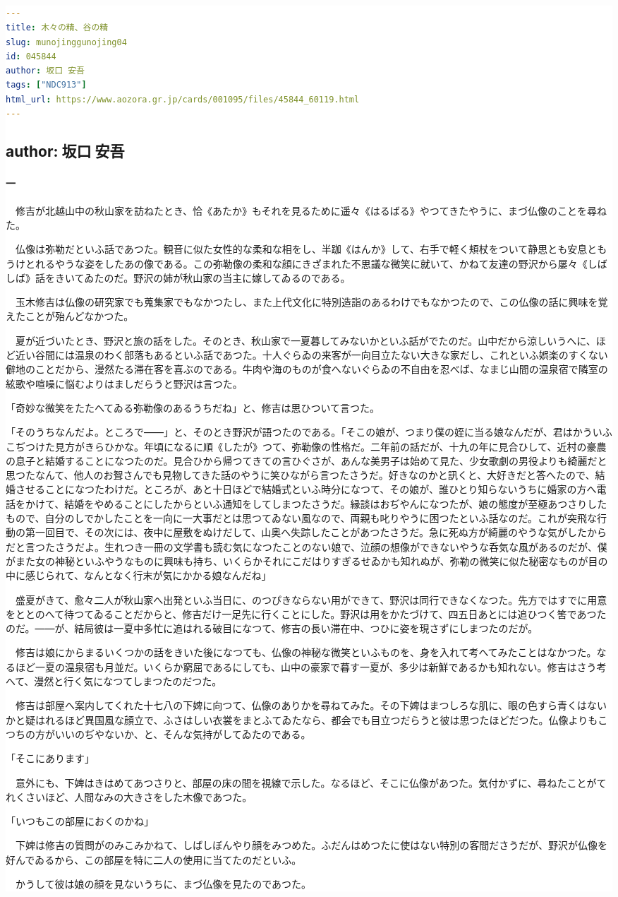 ```yaml
---
title: 木々の精、谷の精
slug: munojinggunojing04
id: 045844
author: 坂口 安吾
tags: ["NDC913"]
html_url: https://www.aozora.gr.jp/cards/001095/files/45844_60119.html
---
```


## author: 坂口 安吾

#### 一




　修吉が北越山中の秋山家を訪ねたとき、恰《あたか》もそれを見るために遥々《はるばる》やつてきたやうに、まづ仏像のことを尋ねた。

　仏像は弥勒だといふ話であつた。観音に似た女性的な柔和な相をし、半跏《はんか》して、右手で軽く頬杖をついて静思とも安息ともうけとれるやうな姿をしたあの像である。この弥勒像の柔和な顔にきざまれた不思議な微笑に就いて、かねて友達の野沢から屡々《しばしば》話をきいてゐたのだ。野沢の姉が秋山家の当主に嫁してゐるのである。

　玉木修吉は仏像の研究家でも蒐集家でもなかつたし、また上代文化に特別造詣のあるわけでもなかつたので、この仏像の話に興味を覚えたことが殆んどなかつた。

　夏が近づいたとき、野沢と旅の話をした。そのとき、秋山家で一夏暮してみないかといふ話がでたのだ。山中だから涼しいうへに、ほど近い谷間には温泉のわく部落もあるといふ話であつた。十人ぐらゐの来客が一向目立たない大きな家だし、これといふ娯楽のすくない僻地のことだから、漫然たる滞在客を喜ぶのである。牛肉や海のものが食へないぐらゐの不自由を忍べば、なまじ山間の温泉宿で隣室の絃歌や喧噪に悩むよりはましだらうと野沢は言つた。

「奇妙な微笑をたたへてゐる弥勒像のあるうちだね」と、修吉は思ひついて言つた。

「そのうちなんだよ。ところで――」と、そのとき野沢が語つたのである。「そこの娘が、つまり僕の姪に当る娘なんだが、君はかういふこぢつけた見方がきらひかな。年頃になるに順《したが》つて、弥勒像の性格だ。二年前の話だが、十九の年に見合ひして、近村の豪農の息子と結婚することになつたのだ。見合ひから帰つてきての言ひぐさが、あんな美男子は始めて見た、少女歌劇の男役よりも綺麗だと思つたなんて、他人のお聟さんでも見物してきた話のやうに笑ひながら言つたさうだ。好きなのかと訊くと、大好きだと答へたので、結婚させることになつたわけだ。ところが、あと十日ほどで結婚式といふ時分になつて、その娘が、誰ひとり知らないうちに婚家の方へ電話をかけて、結婚をやめることにしたからといふ通知をしてしまつたさうだ。縁談はおぢやんになつたが、娘の態度が至極あつさりしたもので、自分のしでかしたことを一向に一大事だとは思つてゐない風なので、両親も叱りやうに困つたといふ話なのだ。これが突飛な行動の第一回目で、その次には、夜中に屋敷をぬけだして、山奥へ失踪したことがあつたさうだ。急に死ぬ方が綺麗のやうな気がしたからだと言つたさうだよ。生れつき一冊の文学書も読む気になつたことのない娘で、泣顔の想像ができないやうな呑気な風があるのだが、僕がまた女の神秘といふやうなものに興味も持ち、いくらかそれにこだはりすぎるせゐかも知れぬが、弥勒の微笑に似た秘密なものが目の中に感じられて、なんとなく行末が気にかかる娘なんだね」

　盛夏がきて、愈々二人が秋山家へ出発といふ当日に、のつぴきならない用ができて、野沢は同行できなくなつた。先方ではすでに用意をととのへて待つてゐることだからと、修吉だけ一足先に行くことにした。野沢は用をかたづけて、四五日あとには追ひつく筈であつたのだ。――が、結局彼は一夏中多忙に追はれる破目になつて、修吉の長い滞在中、つひに姿を現さずにしまつたのだが。

　修吉は娘にからまるいくつかの話をきいた後になつても、仏像の神秘な微笑といふものを、身を入れて考へてみたことはなかつた。なるほど一夏の温泉宿も月並だ。いくらか窮屈であるにしても、山中の豪家で暮す一夏が、多少は新鮮であるかも知れない。修吉はさう考へて、漫然と行く気になつてしまつたのだつた。

　修吉は部屋へ案内してくれた十七八の下婢に向つて、仏像のありかを尋ねてみた。その下婢はまつしろな肌に、眼の色すら青くはないかと疑はれるほど異国風な顔立で、ふさはしい衣裳をまとふてゐたなら、都会でも目立つだらうと彼は思つたほどだつた。仏像よりもこつちの方がいいのぢやないか、と、そんな気持がしてゐたのである。

「そこにあります」

　意外にも、下婢はきはめてあつさりと、部屋の床の間を視線で示した。なるほど、そこに仏像があつた。気付かずに、尋ねたことがてれくさいほど、人間なみの大きさをした木像であつた。

「いつもこの部屋におくのかね」

　下婢は修吉の質問がのみこみかねて、しばしぼんやり顔をみつめた。ふだんはめつたに使はない特別の客間ださうだが、野沢が仏像を好んでゐるから、この部屋を特に二人の使用に当てたのだといふ。

　かうして彼は娘の顔を見ないうちに、まづ仏像を見たのであつた。
